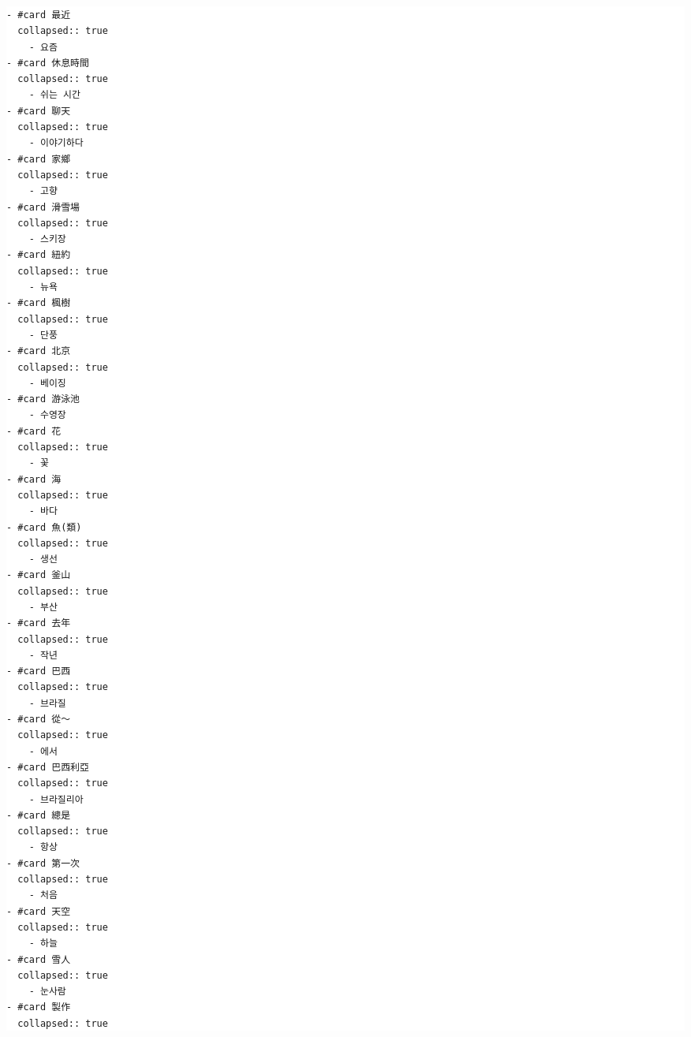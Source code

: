 	- #card 最近
	  collapsed:: true
		- 요즘
	- #card 休息時間
	  collapsed:: true
		- 쉬는 시간
	- #card 聊天
	  collapsed:: true
		- 이야기하다
	- #card 家鄉
	  collapsed:: true
		- 고향
	- #card 滑雪場
	  collapsed:: true
		- 스키장
	- #card 紐約
	  collapsed:: true
		- 뉴욕
	- #card 楓樹
	  collapsed:: true
		- 단풍
	- #card 北京
	  collapsed:: true
		- 베이징
	- #card 游泳池
		- 수영장
	- #card 花
	  collapsed:: true
		- 꽃
	- #card 海
	  collapsed:: true
		- 바다
	- #card 魚(類)
	  collapsed:: true
		- 생선
	- #card 釜山
	  collapsed:: true
		- 부산
	- #card 去年
	  collapsed:: true
		- 작년
	- #card 巴西
	  collapsed:: true
		- 브라질
	- #card 從～
	  collapsed:: true
		- 에서
	- #card 巴西利亞
	  collapsed:: true
		- 브라질리아
	- #card 總是
	  collapsed:: true
		- 항상
	- #card 第一次
	  collapsed:: true
		- 처음
	- #card 天空
	  collapsed:: true
		- 하늘
	- #card 雪人
	  collapsed:: true
		- 눈사람
	- #card 製作
	  collapsed:: true